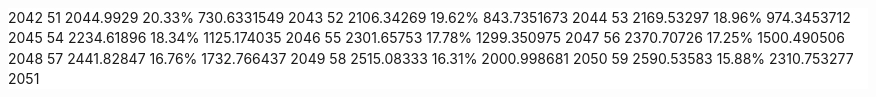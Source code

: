 <td>2042</td>
<td>51</td>
<td>2044.9929</td>
<td>20.33%</td>
<td>730.6331549</td>
</tr>
<tr>
<td>2043</td>
<td>52</td>
<td>2106.34269</td>
<td>19.62%</td>
<td>843.7351673</td>
</tr>
<tr>
<td>2044</td>
<td>53</td>
<td>2169.53297</td>
<td>18.96%</td>
<td>974.3453712</td>
</tr>
<tr>
<td>2045</td>
<td>54</td>
<td>2234.61896</td>
<td>18.34%</td>
<td>1125.174035</td>
</tr>
<tr>
<td>2046</td>
<td>55</td>
<td>2301.65753</td>
<td>17.78%</td>
<td>1299.350975</td>
</tr>
<tr>
<td>2047</td>
<td>56</td>
<td>2370.70726</td>
<td>17.25%</td>
<td>1500.490506</td>
</tr>
<tr>
<td>2048</td>
<td>57</td>
<td>2441.82847</td>
<td>16.76%</td>
<td>1732.766437</td>
</tr>
<tr>
<td>2049</td>
<td>58</td>
<td>2515.08333</td>
<td>16.31%</td>
<td>2000.998681</td>
</tr>
<tr>
<td>2050</td>
<td>59</td>
<td>2590.53583</td>
<td>15.88%</td>
<td>2310.753277</td>
</tr>
<tr>
<td>2051</td>